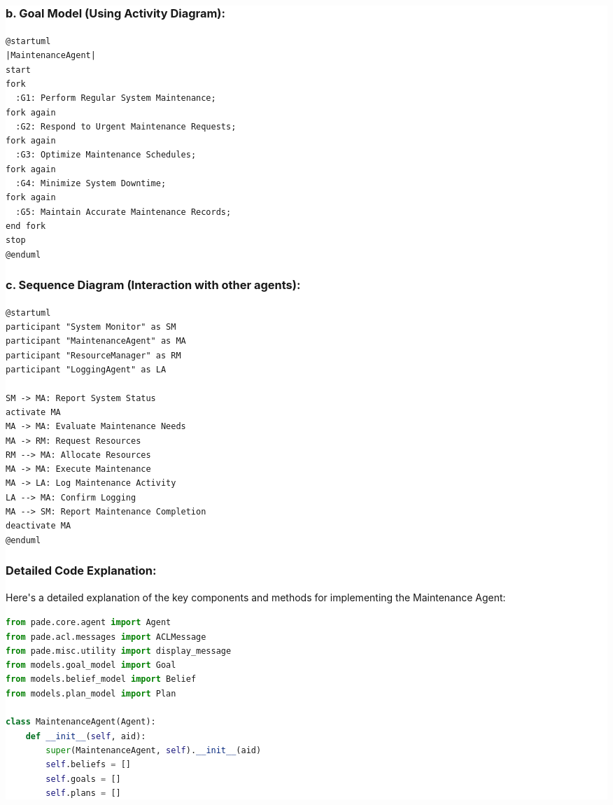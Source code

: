 ### b. Goal Model (Using Activity Diagram):

```
@startuml
|MaintenanceAgent|
start
fork
  :G1: Perform Regular System Maintenance;
fork again
  :G2: Respond to Urgent Maintenance Requests;
fork again
  :G3: Optimize Maintenance Schedules;
fork again
  :G4: Minimize System Downtime;
fork again
  :G5: Maintain Accurate Maintenance Records;
end fork
stop
@enduml

```

### c. Sequence Diagram (Interaction with other agents):

```
@startuml
participant "System Monitor" as SM
participant "MaintenanceAgent" as MA
participant "ResourceManager" as RM
participant "LoggingAgent" as LA

SM -> MA: Report System Status
activate MA
MA -> MA: Evaluate Maintenance Needs
MA -> RM: Request Resources
RM --> MA: Allocate Resources
MA -> MA: Execute Maintenance
MA -> LA: Log Maintenance Activity
LA --> MA: Confirm Logging
MA --> SM: Report Maintenance Completion
deactivate MA
@enduml

```

### Detailed Code Explanation:

Here's a detailed explanation of the key components and methods for implementing the Maintenance Agent:

```python
from pade.core.agent import Agent
from pade.acl.messages import ACLMessage
from pade.misc.utility import display_message
from models.goal_model import Goal
from models.belief_model import Belief
from models.plan_model import Plan

class MaintenanceAgent(Agent):
    def __init__(self, aid):
        super(MaintenanceAgent, self).__init__(aid)
        self.beliefs = []
        self.goals = []
        self.plans = []

```